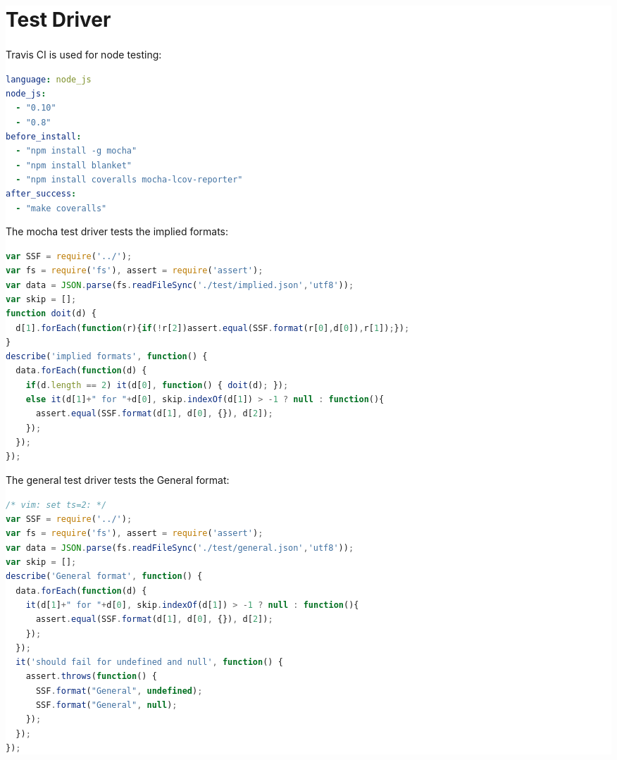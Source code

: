 # Test Driver

Travis CI is used for node testing:

```>.travis.yml
language: node_js
node_js:
  - "0.10"
  - "0.8"
before_install:
  - "npm install -g mocha"
  - "npm install blanket"
  - "npm install coveralls mocha-lcov-reporter"
after_success:
  - "make coveralls"
```

The mocha test driver tests the implied formats:

```js>test/implied.js
var SSF = require('../');
var fs = require('fs'), assert = require('assert');
var data = JSON.parse(fs.readFileSync('./test/implied.json','utf8'));
var skip = [];
function doit(d) {
  d[1].forEach(function(r){if(!r[2])assert.equal(SSF.format(r[0],d[0]),r[1]);});
}
describe('implied formats', function() {
  data.forEach(function(d) {
    if(d.length == 2) it(d[0], function() { doit(d); });
    else it(d[1]+" for "+d[0], skip.indexOf(d[1]) > -1 ? null : function(){
      assert.equal(SSF.format(d[1], d[0], {}), d[2]);
    });
  });
});
```

The general test driver tests the General format:

```js>test/general.js
/* vim: set ts=2: */
var SSF = require('../');
var fs = require('fs'), assert = require('assert');
var data = JSON.parse(fs.readFileSync('./test/general.json','utf8'));
var skip = [];
describe('General format', function() {
  data.forEach(function(d) {
    it(d[1]+" for "+d[0], skip.indexOf(d[1]) > -1 ? null : function(){
      assert.equal(SSF.format(d[1], d[0], {}), d[2]);
    });
  });
  it('should fail for undefined and null', function() {
    assert.throws(function() {
      SSF.format("General", undefined);
      SSF.format("General", null);
    });
  });
});
```
